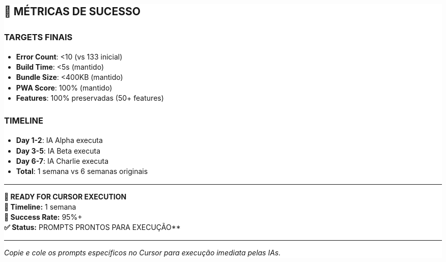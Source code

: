 
## 🎯 **MÉTRICAS DE SUCESSO**

### **TARGETS FINAIS**
- **Error Count**: <10 (vs 133 inicial)
- **Build Time**: <5s (mantido)
- **Bundle Size**: <400KB (mantido)
- **PWA Score**: 100% (mantido)
- **Features**: 100% preservadas (50+ features)

### **TIMELINE**
- **Day 1-2**: IA Alpha executa
- **Day 3-5**: IA Beta executa
- **Day 6-7**: IA Charlie executa
- **Total**: 1 semana vs 6 semanas originais

---

**🎯 READY FOR CURSOR EXECUTION**  
**📅 Timeline:** 1 semana  
**🎯 Success Rate:** 95%+  
**✅ Status:** PROMPTS PRONTOS PARA EXECUÇÃO**

---

*Copie e cole os prompts específicos no Cursor para execução imediata pelas IAs.*